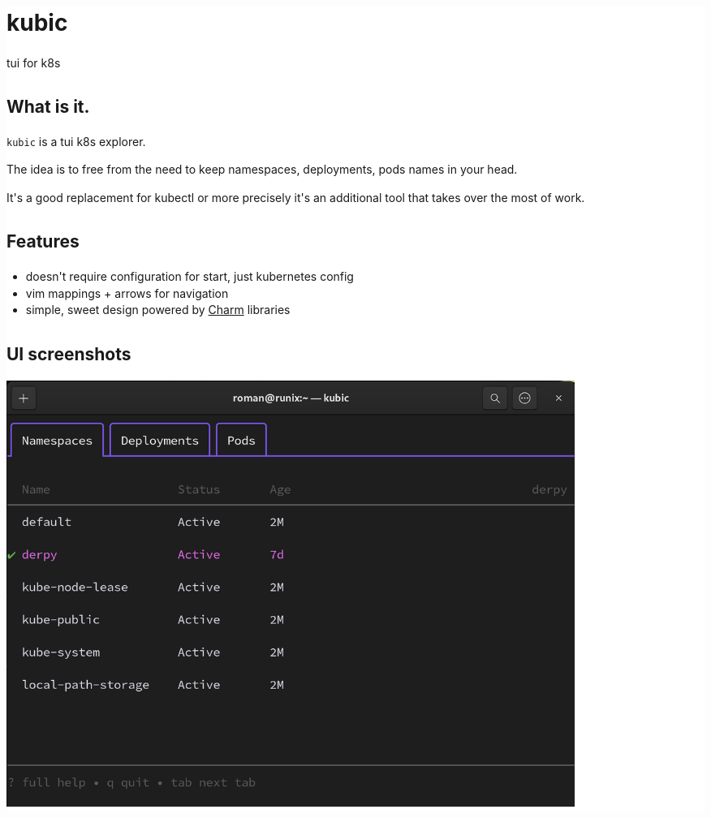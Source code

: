 kubic
===

tui for k8s

## What is it.

`kubic` is a tui k8s explorer. 

The idea is to free from the need to keep namespaces, deployments, pods names in your head.

It's a good replacement for kubectl or more precisely it's an additional tool that takes over the most of work.

## Features

- doesn't require configuration for start, just kubernetes config
- vim mappings + arrows for navigation
- simple, sweet design powered by [Charm](https://charm.sh) libraries


## UI screenshots

<img src="assets/namespaces.png" width="700">